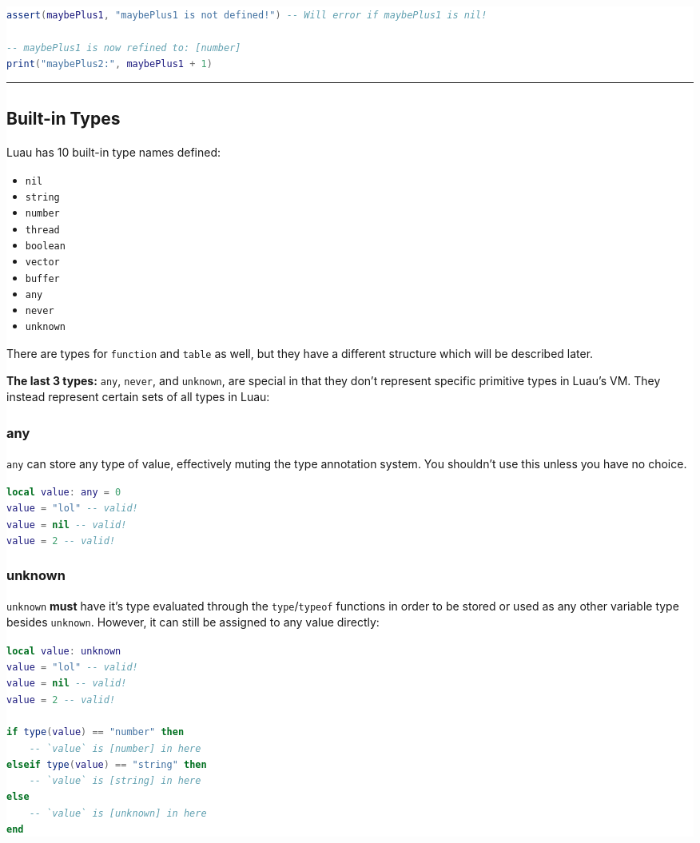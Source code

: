 ```lua
assert(maybePlus1, "maybePlus1 is not defined!") -- Will error if maybePlus1 is nil!

-- maybePlus1 is now refined to: [number]
print("maybePlus2:", maybePlus1 + 1)
```

---

## [](https://devforum.roblox.com/t/type-annotations-a-guide-to-writing-luau-code-that-is-actually-good/2843221#built-in-types-9)Built-in Types

Luau has 10 built-in type names defined:

- `nil`
- `string`
- `number`
- `thread`
- `boolean`
- `vector`
- `buffer`
- `any`
- `never`
- `unknown`

There are types for `function` and `table` as well, but they have a different structure which will be described later.

**The last 3 types:** `any`, `never`, and `unknown`, are special in that they don’t represent specific primitive types in Luau’s VM. They instead represent certain sets of all types in Luau:

### [](https://devforum.roblox.com/t/type-annotations-a-guide-to-writing-luau-code-that-is-actually-good/2843221#any-10)any

`any` can store any type of value, effectively muting the type annotation system. You shouldn’t use this unless you have no choice.

```lua
local value: any = 0
value = "lol" -- valid!
value = nil -- valid!
value = 2 -- valid!
```

### [](https://devforum.roblox.com/t/type-annotations-a-guide-to-writing-luau-code-that-is-actually-good/2843221#unknown-11)unknown

`unknown` **must** have it’s type evaluated through the `type`/`typeof` functions in order to be stored or used as any other variable type besides `unknown`. However, it can still be assigned to any value directly:

```lua
local value: unknown
value = "lol" -- valid!
value = nil -- valid!
value = 2 -- valid!

if type(value) == "number" then
    -- `value` is [number] in here
elseif type(value) == "string" then
    -- `value` is [string] in here
else
    -- `value` is [unknown] in here
end
```